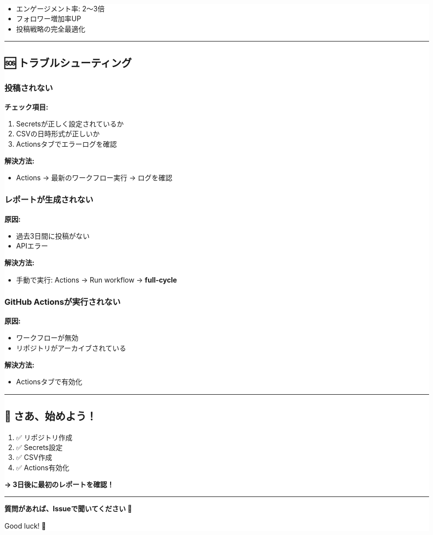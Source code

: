 - エンゲージメント率: 2〜3倍
- フォロワー増加率UP
- 投稿戦略の完全最適化

---

## 🆘 トラブルシューティング

### 投稿されない

**チェック項目:**
1. Secretsが正しく設定されているか
2. CSVの日時形式が正しいか
3. Actionsタブでエラーログを確認

**解決方法:**
- Actions → 最新のワークフロー実行 → ログを確認

### レポートが生成されない

**原因:**
- 過去3日間に投稿がない
- APIエラー

**解決方法:**
- 手動で実行: Actions → Run workflow → **full-cycle**

### GitHub Actionsが実行されない

**原因:**
- ワークフローが無効
- リポジトリがアーカイブされている

**解決方法:**
- Actionsタブで有効化

---

## 🎉 さあ、始めよう！

1. ✅ リポジトリ作成
2. ✅ Secrets設定
3. ✅ CSV作成
4. ✅ Actions有効化

**→ 3日後に最初のレポートを確認！**

---

**質問があれば、Issueで聞いてください 💬**

Good luck! 🚀
